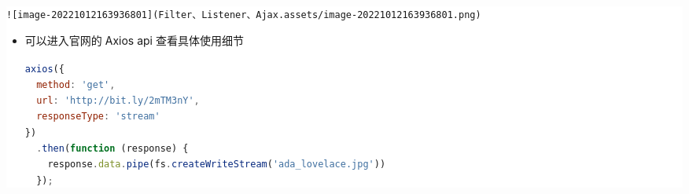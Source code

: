     ![image-20221012163936801](Filter、Listener、Ajax.assets/image-20221012163936801.png)

  - 可以进入官网的 Axios api 查看具体使用细节

    ```js
    axios({
      method: 'get',
      url: 'http://bit.ly/2mTM3nY',
      responseType: 'stream'
    })
      .then(function (response) {
        response.data.pipe(fs.createWriteStream('ada_lovelace.jpg'))
      });
    ```
